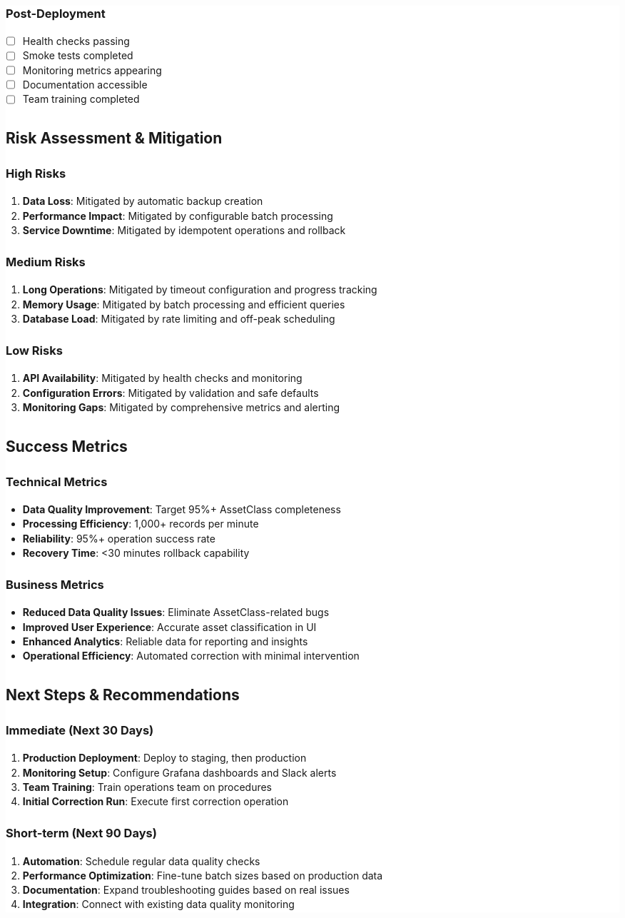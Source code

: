 ### Post-Deployment
- [ ] Health checks passing
- [ ] Smoke tests completed
- [ ] Monitoring metrics appearing
- [ ] Documentation accessible
- [ ] Team training completed

## Risk Assessment & Mitigation

### High Risks
1. **Data Loss**: Mitigated by automatic backup creation
2. **Performance Impact**: Mitigated by configurable batch processing
3. **Service Downtime**: Mitigated by idempotent operations and rollback

### Medium Risks
1. **Long Operations**: Mitigated by timeout configuration and progress tracking
2. **Memory Usage**: Mitigated by batch processing and efficient queries
3. **Database Load**: Mitigated by rate limiting and off-peak scheduling

### Low Risks
1. **API Availability**: Mitigated by health checks and monitoring
2. **Configuration Errors**: Mitigated by validation and safe defaults
3. **Monitoring Gaps**: Mitigated by comprehensive metrics and alerting

## Success Metrics

### Technical Metrics
- **Data Quality Improvement**: Target 95%+ AssetClass completeness
- **Processing Efficiency**: 1,000+ records per minute
- **Reliability**: 95%+ operation success rate
- **Recovery Time**: <30 minutes rollback capability

### Business Metrics
- **Reduced Data Quality Issues**: Eliminate AssetClass-related bugs
- **Improved User Experience**: Accurate asset classification in UI
- **Enhanced Analytics**: Reliable data for reporting and insights
- **Operational Efficiency**: Automated correction with minimal intervention

## Next Steps & Recommendations

### Immediate (Next 30 Days)
1. **Production Deployment**: Deploy to staging, then production
2. **Monitoring Setup**: Configure Grafana dashboards and Slack alerts
3. **Team Training**: Train operations team on procedures
4. **Initial Correction Run**: Execute first correction operation

### Short-term (Next 90 Days)
1. **Automation**: Schedule regular data quality checks
2. **Performance Optimization**: Fine-tune batch sizes based on production data
3. **Documentation**: Expand troubleshooting guides based on real issues
4. **Integration**: Connect with existing data quality monitoring
